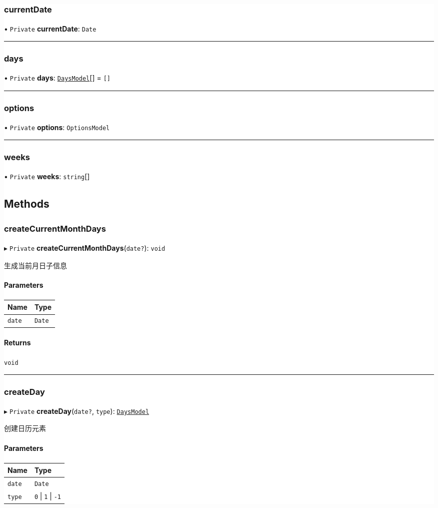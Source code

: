 ### currentDate

• `Private` **currentDate**: `Date`

___

### days

• `Private` **days**: [`DaysModel`](../wiki/calendar.DaysModel)[] = `[]`

___

### options

• `Private` **options**: `OptionsModel`

___

### weeks

• `Private` **weeks**: `string`[]

## Methods

### createCurrentMonthDays

▸ `Private` **createCurrentMonthDays**(`date?`): `void`

生成当前月日子信息

#### Parameters

| Name | Type |
| :------ | :------ |
| `date` | `Date` |

#### Returns

`void`

___

### createDay

▸ `Private` **createDay**(`date?`, `type`): [`DaysModel`](../wiki/calendar.DaysModel)

创建日历元素

#### Parameters

| Name | Type |
| :------ | :------ |
| `date` | `Date` |
| `type` | ``0`` \| ``1`` \| ``-1`` |
